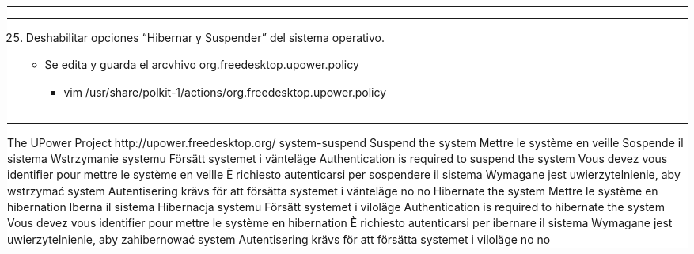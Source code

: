 </policyconfig>

************************************************************************************************************
************************************************************************************************************


25. Deshabilitar opciones “Hibernar y Suspender” del sistema operativo.


	- Se edita y guarda el arcvhivo org.freedesktop.upower.policy

		* vim /usr/share/polkit-1/actions/org.freedesktop.upower.policy


************************************************************************************************************
************************************************************************************************************

<?xml version="1.0" encoding="UTF-8"?>
<!DOCTYPE policyconfig PUBLIC
 "-//freedesktop//DTD PolicyKit Policy Configuration 1.0//EN"
 "http://www.freedesktop.org/standards/PolicyKit/1.0/policyconfig.dtd">
<policyconfig>
  <vendor>The UPower Project</vendor>
  <vendor_url>http://upower.freedesktop.org/</vendor_url>
  <icon_name>system-suspend</icon_name>

  <action id="org.freedesktop.upower.suspend">
    <description>Suspend the system</description>
    <description xml:lang="fr">Mettre le système en veille</description>
    <description xml:lang="it">Sospende il sistema</description>
    <description xml:lang="pl">Wstrzymanie systemu</description>
    <description xml:lang="sv">Försätt systemet i vänteläge</description>
    <message>Authentication is required to suspend the system</message>
    <message xml:lang="fr">Vous devez vous identifier pour mettre le système en veille</message>
    <message xml:lang="it">È richiesto autenticarsi per sospendere il sistema</message>
    <message xml:lang="pl">Wymagane jest uwierzytelnienie, aby wstrzymać system</message>
    <message xml:lang="sv">Autentisering krävs för att försätta systemet i vänteläge</message>
    <defaults>
      <allow_inactive>no</allow_inactive>
      <allow_active>no</allow_active>
    </defaults>
  </action>

  <action id="org.freedesktop.upower.hibernate">
    <description>Hibernate the system</description>
    <description xml:lang="fr">Mettre le système en hibernation</description>
    <description xml:lang="it">Iberna il sistema</description>
    <description xml:lang="pl">Hibernacja systemu</description>
    <description xml:lang="sv">Försätt systemet i viloläge</description>
    <message>Authentication is required to hibernate the system</message>
    <message xml:lang="fr">Vous devez vous identifier pour mettre le système en hibernation</message>
    <message xml:lang="it">È richiesto autenticarsi per ibernare il sistema</message>
    <message xml:lang="pl">Wymagane jest uwierzytelnienie, aby zahibernować system</message>
    <message xml:lang="sv">Autentisering krävs för att försätta systemet i viloläge</message>
    <defaults>
      <allow_inactive>no</allow_inactive>
      <allow_active>no</allow_active>
    </defaults>
  </action>
